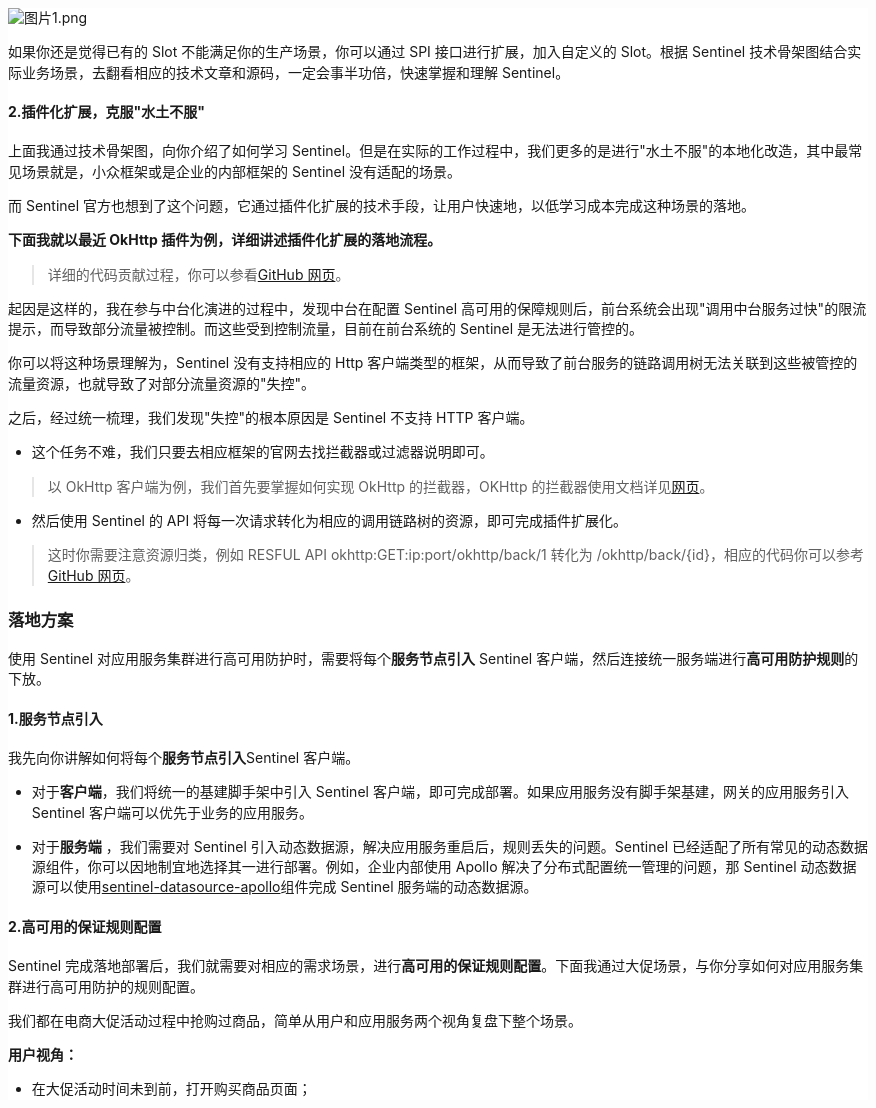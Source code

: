 ![图片1.png](https://s0.lgstatic.com/i/image6/M00/32/42/CioPOWBtjSqACR4OAAMY8ujYdLU672.png)

如果你还是觉得已有的 Slot 不能满足你的生产场景，你可以通过 SPI 接口进行扩展，加入自定义的 Slot。根据 Sentinel 技术骨架图结合实际业务场景，去翻看相应的技术文章和源码，一定会事半功倍，快速掌握和理解 Sentinel。

#### 2.插件化扩展，克服"水土不服"

上面我通过技术骨架图，向你介绍了如何学习 Sentinel。但是在实际的工作过程中，我们更多的是进行"水土不服"的本地化改造，其中最常见场景就是，小众框架或是企业的内部框架的 Sentinel 没有适配的场景。

而 Sentinel 官方也想到了这个问题，它通过插件化扩展的技术手段，让用户快速地，以低学习成本完成这种场景的落地。

**下面我就以最近 OkHttp 插件为例，详细讲述插件化扩展的落地流程。**
> 详细的代码贡献过程，你可以参看[GitHub 网页](https://github.com/alibaba/Sentinel/pull/1456?fileGuid=xxQTRXtVcqtHK6j8)。

起因是这样的，我在参与中台化演进的过程中，发现中台在配置 Sentinel 高可用的保障规则后，前台系统会出现"调用中台服务过快"的限流提示，而导致部分流量被控制。而这些受到控制流量，目前在前台系统的 Sentinel 是无法进行管控的。

你可以将这种场景理解为，Sentinel 没有支持相应的 Http 客户端类型的框架，从而导致了前台服务的链路调用树无法关联到这些被管控的流量资源，也就导致了对部分流量资源的"失控"。

之后，经过统一梳理，我们发现"失控"的根本原因是 Sentinel 不支持 HTTP 客户端。

* 这个任务不难，我们只要去相应框架的官网去找拦截器或过滤器说明即可。

> 以 OkHttp 客户端为例，我们首先要掌握如何实现 OkHttp 的拦截器，OKHttp 的拦截器使用文档详见[网页](https://square.github.io/okhttp/interceptors/?fileGuid=xxQTRXtVcqtHK6j8)。

* 然后使用 Sentinel 的 API 将每一次请求转化为相应的调用链路树的资源，即可完成插件扩展化。

> 这时你需要注意资源归类，例如 RESFUL API okhttp:GET:ip:port/okhttp/back/1 转化为 /okhttp/back/{id}，相应的代码你可以参考[GitHub 网页](https://github.com/alibaba/Sentinel/tree/master/sentinel-adapter/sentinel-okhttp-adapter?fileGuid=xxQTRXtVcqtHK6j8)。

### 落地方案

使用 Sentinel 对应用服务集群进行高可用防护时，需要将每个**服务节点引入** Sentinel 客户端，然后连接统一服务端进行**高可用防护规则**的下放。

#### 1.服务节点引入

我先向你讲解如何将每个**服务节点引入**Sentinel 客户端。

* 对于**客户端**，我们将统一的基建脚手架中引入 Sentinel 客户端，即可完成部署。如果应用服务没有脚手架基建，网关的应用服务引入 Sentinel 客户端可以优先于业务的应用服务。

* 对于**服务端** ，我们需要对 Sentinel 引入动态数据源，解决应用服务重启后，规则丢失的问题。Sentinel 已经适配了所有常见的动态数据源组件，你可以因地制宜地选择其一进行部署。例如，企业内部使用 Apollo 解决了分布式配置统一管理的问题，那 Sentinel 动态数据源可以使用[sentinel-datasource-apollo](https://github.com/alibaba/Sentinel/tree/master/sentinel-extension/sentinel-datasource-apollo?fileGuid=xxQTRXtVcqtHK6j8)组件完成 Sentinel 服务端的动态数据源。

#### 2.高可用的保证规则配置

Sentinel 完成落地部署后，我们就需要对相应的需求场景，进行**高可用的保证规则配置**。下面我通过大促场景，与你分享如何对应用服务集群进行高可用防护的规则配置。

我们都在电商大促活动过程中抢购过商品，简单从用户和应用服务两个视角复盘下整个场景。

**用户视角：**

* 在大促活动时间未到前，打开购买商品页面；
